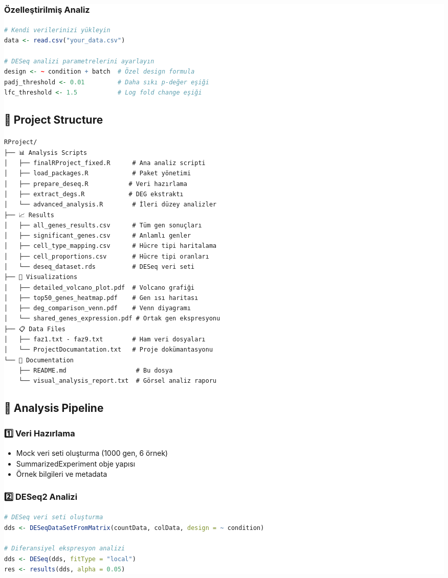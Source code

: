 ### Özelleştirilmiş Analiz
```r
# Kendi verilerinizi yükleyin
data <- read.csv("your_data.csv")

# DESeq analizi parametrelerini ayarlayın
design <- ~ condition + batch  # Özel design formula
padj_threshold <- 0.01         # Daha sıkı p-değer eşiği
lfc_threshold <- 1.5           # Log fold change eşiği
```

## 📁 Project Structure

```
RProject/
├── 📊 Analysis Scripts
│   ├── finalRProject_fixed.R      # Ana analiz scripti
│   ├── load_packages.R            # Paket yönetimi
│   ├── prepare_deseq.R           # Veri hazırlama
│   ├── extract_degs.R            # DEG ekstraktı
│   └── advanced_analysis.R        # İleri düzey analizler
├── 📈 Results
│   ├── all_genes_results.csv      # Tüm gen sonuçları
│   ├── significant_genes.csv      # Anlamlı genler
│   ├── cell_type_mapping.csv      # Hücre tipi haritalama
│   ├── cell_proportions.csv       # Hücre tipi oranları
│   └── deseq_dataset.rds          # DESeq veri seti
├── 🎨 Visualizations
│   ├── detailed_volcano_plot.pdf  # Volcano grafiği
│   ├── top50_genes_heatmap.pdf    # Gen ısı haritası
│   ├── deg_comparison_venn.pdf    # Venn diyagramı
│   └── shared_genes_expression.pdf # Ortak gen ekspresyonu
├── 📋 Data Files
│   ├── faz1.txt - faz9.txt        # Ham veri dosyaları
│   └── ProjectDocumantation.txt   # Proje dokümantasyonu
└── 📖 Documentation
    ├── README.md                   # Bu dosya
    └── visual_analysis_report.txt  # Görsel analiz raporu
```

## 🔄 Analysis Pipeline

### 1️⃣ **Veri Hazırlama**
- Mock veri seti oluşturma (1000 gen, 6 örnek)
- SummarizedExperiment obje yapısı
- Örnek bilgileri ve metadata

### 2️⃣ **DESeq2 Analizi**
```r
# DESeq veri seti oluşturma
dds <- DESeqDataSetFromMatrix(countData, colData, design = ~ condition)

# Diferansiyel ekspresyon analizi
dds <- DESeq(dds, fitType = "local")
res <- results(dds, alpha = 0.05)
```
